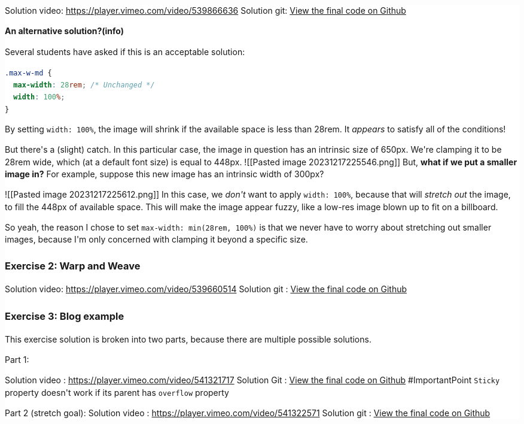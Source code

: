 Solution video: https://player.vimeo.com/video/539866636
Solution git: [View the final code on Github](https://github.com/css-for-js/scrollburglars/compare/solution?expand=1#diff-afdaa6dae60f7df96d5dc3d78119295565adde6a6e19c5272f225385c1dfdb3cR67)

**An alternative solution?(info)**

Several students have asked if this is an acceptable solution:
```css
.max-w-md {
  max-width: 28rem; /* Unchanged */
  width: 100%;
}
```
By setting `width: 100%`, the image will shrink if the available space is less than 28rem. It _appears_ to satisfy all of the conditions!

But there's a (slight) catch.
In this particular case, the image in question has an intrinsic size of 650px. We're clamping it to be 28rem wide, which (at a default font size) is equal to 448px.
![[Pasted image 20231217225546.png]]
But, **what if we put a smaller image in?** For example, suppose this new image has an intrinsic width of 300px?

![[Pasted image 20231217225612.png]]
In this case, we _don't_ want to apply `width: 100%`, because that will _stretch out_ the image, to fill the 448px of available space. This will make the image appear fuzzy, like a low-res image blown up to fit on a billboard.

So yeah, the reason I chose to set `max-width: min(28rem, 100%)` is that we never have to worry about stretching out smaller images, because I'm only concerned with clamping it beyond a specific size.

### Exercise 2: Warp and Weave

Solution video: https://player.vimeo.com/video/539660514
Solution git : [View the final code on Github](https://github.com/css-for-js/scrollburglars/compare/solution?expand=1#diff-7f2f6395f528faf446c66a7912ff818baf2f754ac25dbc548237b47fdf86a8e4R7169)

### Exercise 3: Blog example

This exercise solution is broken into two parts, because there are multiple possible solutions.

Part 1:

Solution video : https://player.vimeo.com/video/541321717
Solution Git : [View the final code on Github](https://github.com/css-for-js/scrollburglars/compare/solution?expand=1#diff-e979ea9681f20b1bc6cfed7d58f381d4e14e4d114b637e3b2f8e05c9c4186886R160)
#ImportantPoint 
`Sticky` property doesn't work if its parent has `overflow` property

Part 2 (stretch goal):
Solution video : https://player.vimeo.com/video/541322571
Solution git : [View the final code on Github](https://github.com/css-for-js/scrollburglars/compare/solution?expand=1#diff-e979ea9681f20b1bc6cfed7d58f381d4e14e4d114b637e3b2f8e05c9c4186886R160)
